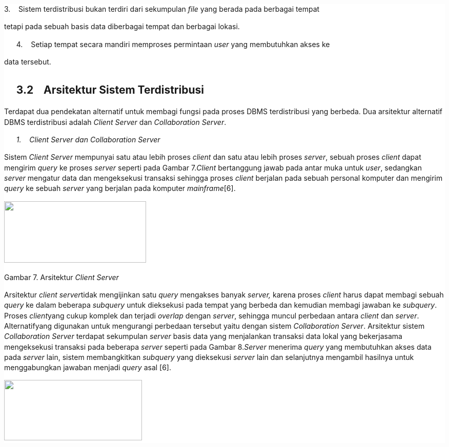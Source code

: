 <p><span class="font0">3. &nbsp;&nbsp;&nbsp;Sistem terdistribusi bukan terdiri dari sekumpulan </span><span class="font0" style="font-style:italic;">file</span><span class="font0"> yang berada pada berbagai tempat</span></p></li></ul>
<p><span class="font0">tetapi pada sebuah basis data diberbagai tempat dan berbagai lokasi.</span></p>
<ul style="list-style:none;"><li>
<p><span class="font0">4. &nbsp;&nbsp;&nbsp;Setiap tempat secara mandiri memproses permintaan </span><span class="font0" style="font-style:italic;">user</span><span class="font0"> yang membutuhkan akses ke</span></p></li></ul>
<p><span class="font0">data tersebut.</span></p>
<ul style="list-style:none;"><li>
<h2><a name="bookmark16"></a><span class="font0" style="font-weight:bold;"><a name="bookmark17"></a>3.2 &nbsp;&nbsp;&nbsp;Arsitektur Sistem Terdistribusi</span></h2></li></ul>
<p><span class="font0">Terdapat dua pendekatan alternatif untuk membagi fungsi pada proses DBMS terdistribusi yang berbeda. Dua arsitektur alternatif DBMS terdistribusi adalah </span><span class="font0" style="font-style:italic;">Client Server</span><span class="font0"> dan </span><span class="font0" style="font-style:italic;">Collaboration Server</span><span class="font0">.</span></p>
<ul style="list-style:none;"><li>
<p><span class="font0" style="font-style:italic;">1. &nbsp;&nbsp;&nbsp;Client Server dan Collaboration Server</span></p></li></ul>
<p><span class="font0">Sistem </span><span class="font0" style="font-style:italic;">Client Server</span><span class="font0"> mempunyai satu atau lebih proses </span><span class="font0" style="font-style:italic;">client</span><span class="font0"> dan satu atau lebih proses </span><span class="font0" style="font-style:italic;">server</span><span class="font0">, sebuah proses </span><span class="font0" style="font-style:italic;">client</span><span class="font0"> dapat mengirim </span><span class="font0" style="font-style:italic;">query</span><span class="font0"> ke proses </span><span class="font0" style="font-style:italic;">server</span><span class="font0"> seperti pada Gambar 7.</span><span class="font0" style="font-style:italic;">Client</span><span class="font0"> bertanggung jawab pada antar muka untuk </span><span class="font0" style="font-style:italic;">user</span><span class="font0">, sedangkan </span><span class="font0" style="font-style:italic;">server</span><span class="font0"> mengatur data dan mengeksekusi transaksi sehingga proses </span><span class="font0" style="font-style:italic;">client</span><span class="font0"> berjalan pada sebuah personal komputer dan mengirim </span><span class="font0" style="font-style:italic;">query</span><span class="font0"> ke sebuah </span><span class="font0" style="font-style:italic;">server</span><span class="font0"> yang berjalan pada komputer </span><span class="font0" style="font-style:italic;">mainframe</span><span class="font0">[6].</span></p><img src="https://jurnal.harianregional.com/media/20744-58.jpg" alt="" style="width:208pt;height:90pt;">
<p><span class="font0">Gambar 7. Arsitektur </span><span class="font0" style="font-style:italic;">Client Server</span></p>
<p><span class="font0">Arsitektur </span><span class="font0" style="font-style:italic;">client server</span><span class="font0">tidak mengijinkan satu </span><span class="font0" style="font-style:italic;">query</span><span class="font0"> mengakses banyak </span><span class="font0" style="font-style:italic;">server,</span><span class="font0"> karena proses </span><span class="font0" style="font-style:italic;">client</span><span class="font0"> harus dapat membagi sebuah </span><span class="font0" style="font-style:italic;">query</span><span class="font0"> ke dalam beberapa </span><span class="font0" style="font-style:italic;">subquery</span><span class="font0"> untuk dieksekusi pada tempat yang berbeda dan kemudian membagi jawaban ke </span><span class="font0" style="font-style:italic;">subquery</span><span class="font0">. Proses </span><span class="font0" style="font-style:italic;">client</span><span class="font0">yang cukup komplek dan terjadi </span><span class="font0" style="font-style:italic;">overlap</span><span class="font0"> dengan </span><span class="font0" style="font-style:italic;">server</span><span class="font0">, sehingga muncul perbedaan antara </span><span class="font0" style="font-style:italic;">client</span><span class="font0"> dan </span><span class="font0" style="font-style:italic;">server</span><span class="font0">. Alternatifyang digunakan untuk mengurangi perbedaan tersebut yaitu dengan sistem </span><span class="font0" style="font-style:italic;">Collaboration Server</span><span class="font0">. Arsitektur sistem </span><span class="font0" style="font-style:italic;">Collaboration Server</span><span class="font0"> terdapat sekumpulan </span><span class="font0" style="font-style:italic;">server</span><span class="font0"> basis data yang menjalankan transaksi data lokal yang bekerjasama mengeksekusi transaksi pada beberapa </span><span class="font0" style="font-style:italic;">server</span><span class="font0"> seperti pada Gambar 8.</span><span class="font0" style="font-style:italic;">Server</span><span class="font0"> menerima </span><span class="font0" style="font-style:italic;">query</span><span class="font0"> yang membutuhkan akses data pada </span><span class="font0" style="font-style:italic;">server</span><span class="font0"> lain, sistem membangkitkan </span><span class="font0" style="font-style:italic;">subquery</span><span class="font0"> yang dieksekusi </span><span class="font0" style="font-style:italic;">server</span><span class="font0"> lain dan selanjutnya mengambil hasilnya untuk menggabungkan jawaban menjadi </span><span class="font0" style="font-style:italic;">query</span><span class="font0"> asal [6].</span></p><img src="https://jurnal.harianregional.com/media/20744-59.jpg" alt="" style="width:202pt;height:88pt;">